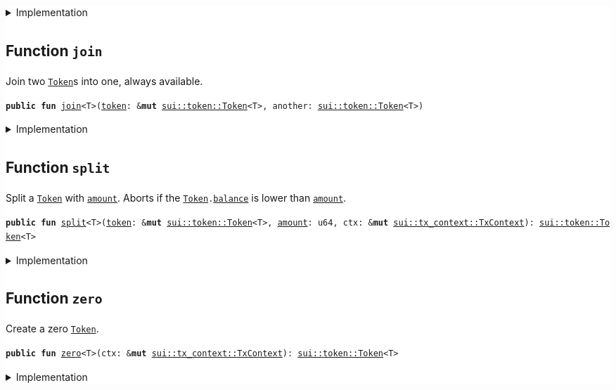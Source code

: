 

<details><summary>Implementation</summary></details>

<a name="sui_token_join"></a>

## Function `join`

Join two <code><a href="../sui/token.md#sui_token_Token">Token</a></code>s into one, always available.


<pre><code><b>public</b> <b>fun</b> <a href="../sui/token.md#sui_token_join">join</a>&lt;T&gt;(<a href="../sui/token.md#sui_token">token</a>: &<b>mut</b> <a href="../sui/token.md#sui_token_Token">sui::token::Token</a>&lt;T&gt;, another: <a href="../sui/token.md#sui_token_Token">sui::token::Token</a>&lt;T&gt;)
</code></pre>



<details><summary>Implementation</summary></details>

<a name="sui_token_split"></a>

## Function `split`

Split a <code><a href="../sui/token.md#sui_token_Token">Token</a></code> with <code><a href="../sui/token.md#sui_token_amount">amount</a></code>.
Aborts if the <code><a href="../sui/token.md#sui_token_Token">Token</a>.<a href="../sui/balance.md#sui_balance">balance</a></code> is lower than <code><a href="../sui/token.md#sui_token_amount">amount</a></code>.


<pre><code><b>public</b> <b>fun</b> <a href="../sui/token.md#sui_token_split">split</a>&lt;T&gt;(<a href="../sui/token.md#sui_token">token</a>: &<b>mut</b> <a href="../sui/token.md#sui_token_Token">sui::token::Token</a>&lt;T&gt;, <a href="../sui/token.md#sui_token_amount">amount</a>: u64, ctx: &<b>mut</b> <a href="../sui/tx_context.md#sui_tx_context_TxContext">sui::tx_context::TxContext</a>): <a href="../sui/token.md#sui_token_Token">sui::token::Token</a>&lt;T&gt;
</code></pre>



<details><summary>Implementation</summary></details>

<a name="sui_token_zero"></a>

## Function `zero`

Create a zero <code><a href="../sui/token.md#sui_token_Token">Token</a></code>.


<pre><code><b>public</b> <b>fun</b> <a href="../sui/token.md#sui_token_zero">zero</a>&lt;T&gt;(ctx: &<b>mut</b> <a href="../sui/tx_context.md#sui_tx_context_TxContext">sui::tx_context::TxContext</a>): <a href="../sui/token.md#sui_token_Token">sui::token::Token</a>&lt;T&gt;
</code></pre>



<details><summary>Implementation</summary></details>
